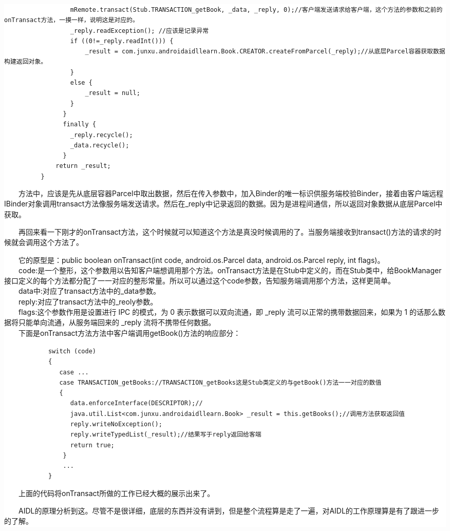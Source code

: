 ```
                  mRemote.transact(Stub.TRANSACTION_getBook, _data, _reply, 0);//客户端发送请求给客户端，这个方法的参数和之前的onTransact方法，一摸一样，说明这是对应的。
                  _reply.readException(); //应该是记录异常
                  if ((0!=_reply.readInt())) {
                      _result = com.junxu.androidaidllearn.Book.CREATOR.createFromParcel(_reply);//从底层Parcel容器获取数据构建返回对象。
                  }
                  else {
                      _result = null;
                  }
                }
                finally {
                  _reply.recycle();
                  _data.recycle();
                }
              return _result;
          }
```    
&emsp;&emsp;方法中，应该是先从底层容器Parcel中取出数据，然后在传入参数中，加入Binder的唯一标识供服务端校验Binder，接着由客户端远程IBinder对象调用transact方法像服务端发送请求。然后在_reply中记录返回的数据。因为是进程间通信，所以返回对象数据从底层Parcel中获取。<br />
          
&emsp;&emsp;再回来看一下刚才的onTransact方法，这个时候就可以知道这个方法是真没时候调用的了。当服务端接收到transact()方法的请求的时候就会调用这个方法了。<br />
          
&emsp;&emsp;它的原型是：public boolean onTransact(int code, android.os.Parcel data, android.os.Parcel reply, int flags)。<br />
&emsp;&emsp;code:是一个整形，这个参数用以告知客户端想调用那个方法。onTransact方法是在Stub中定义的，而在Stub类中，给BookManager接口定义的每个方法都分配了一一对应的整形常量。所以可以通过这个code参数，告知服务端调用那个方法，这样更简单。<br />
&emsp;&emsp;data中:对应了transact方法中的_data参数。<br />
&emsp;&emsp;reply:对应了transact方法中的_reoly参数。<br />
&emsp;&emsp;flags:这个参数作用是设置进行 IPC 的模式，为 0 表示数据可以双向流通，即 _reply 流可以正常的携带数据回来，如果为 1 的话那么数据将只能单向流通，从服务端回来的 _reply 流将不携带任何数据。 <br />
&emsp;&emsp;下面是onTransact方法方法中客户端调用getBook()方法的响应部分：
``` 
            switch (code)
            {
               case ...
               case TRANSACTION_getBooks://TRANSACTION_getBooks这是Stub类定义的与getBook()方法一一对应的数值
               {
                  data.enforceInterface(DESCRIPTOR);//
                  java.util.List<com.junxu.androidaidllearn.Book> _result = this.getBooks();//调用方法获取返回值
                  reply.writeNoException();
                  reply.writeTypedList(_result);//结果写于reply返回给客端
                  return true;
                }
                ...
            }
``` 
&emsp;&emsp;上面的代码将onTransact所做的工作已经大概的展示出来了。<br />
       
&emsp;&emsp;AIDL的原理分析到这。尽管不是很详细，底层的东西并没有讲到，但是整个流程算是走了一遍，对AIDL的工作原理算是有了跟进一步的了解。
             
     
